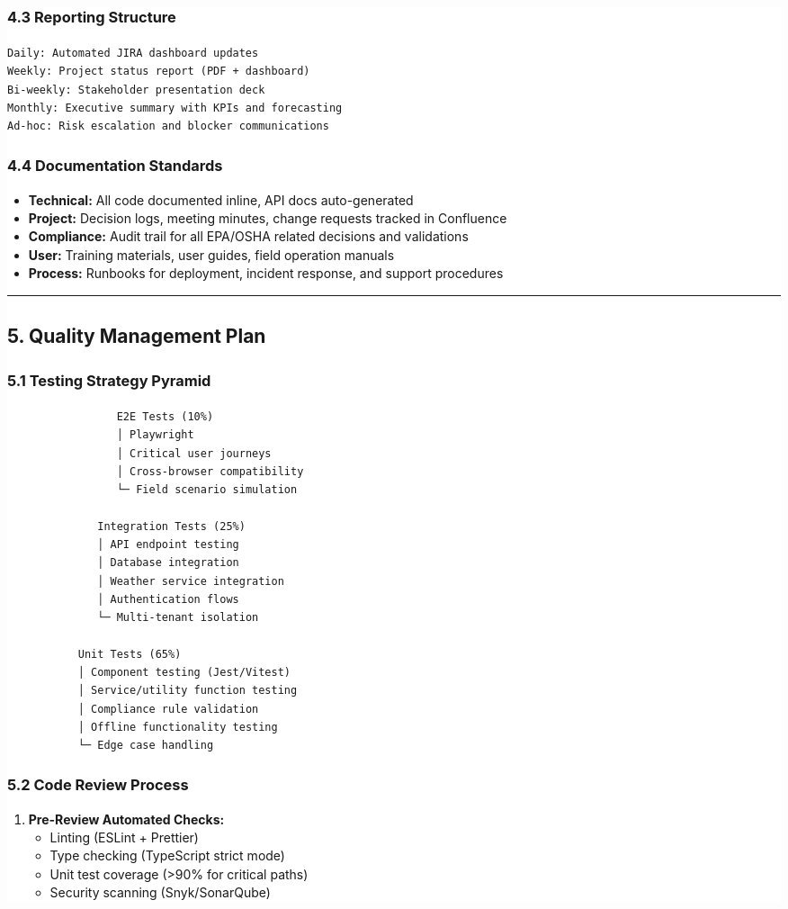 ### 4.3 Reporting Structure
```
Daily: Automated JIRA dashboard updates
Weekly: Project status report (PDF + dashboard)
Bi-weekly: Stakeholder presentation deck
Monthly: Executive summary with KPIs and forecasting
Ad-hoc: Risk escalation and blocker communications
```

### 4.4 Documentation Standards
- **Technical:** All code documented inline, API docs auto-generated
- **Project:** Decision logs, meeting minutes, change requests tracked in Confluence
- **Compliance:** Audit trail for all EPA/OSHA related decisions and validations
- **User:** Training materials, user guides, field operation manuals
- **Process:** Runbooks for deployment, incident response, and support procedures

---

## 5. Quality Management Plan

### 5.1 Testing Strategy Pyramid
```
                 E2E Tests (10%)
                 │ Playwright
                 │ Critical user journeys
                 │ Cross-browser compatibility
                 └─ Field scenario simulation
               
              Integration Tests (25%)
              │ API endpoint testing
              │ Database integration
              │ Weather service integration
              │ Authentication flows
              └─ Multi-tenant isolation
            
           Unit Tests (65%)
           │ Component testing (Jest/Vitest)
           │ Service/utility function testing  
           │ Compliance rule validation
           │ Offline functionality testing
           └─ Edge case handling
```

### 5.2 Code Review Process
1. **Pre-Review Automated Checks:**
   - Linting (ESLint + Prettier)
   - Type checking (TypeScript strict mode)
   - Unit test coverage (>90% for critical paths)
   - Security scanning (Snyk/SonarQube)
